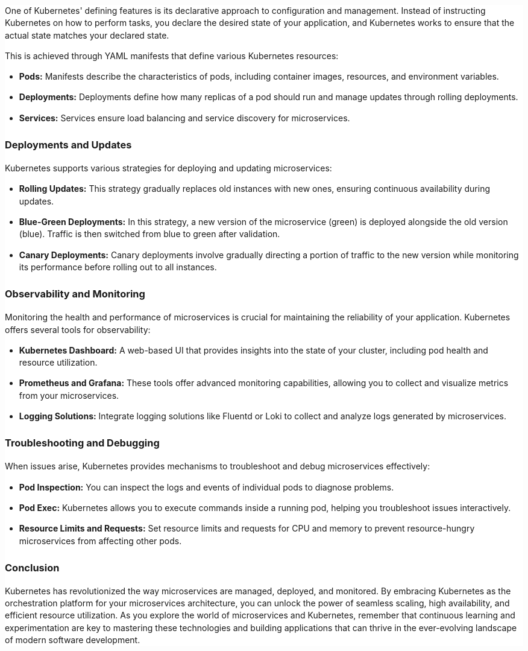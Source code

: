 One of Kubernetes' defining features is its declarative approach to configuration and management. Instead of instructing Kubernetes on how to perform tasks, you declare the desired state of your application, and Kubernetes works to ensure that the actual state matches your declared state.

This is achieved through YAML manifests that define various Kubernetes resources:

- **Pods:** Manifests describe the characteristics of pods, including container images, resources, and environment variables.

- **Deployments:** Deployments define how many replicas of a pod should run and manage updates through rolling deployments.

- **Services:** Services ensure load balancing and service discovery for microservices.

### Deployments and Updates

Kubernetes supports various strategies for deploying and updating microservices:

- **Rolling Updates:** This strategy gradually replaces old instances with new ones, ensuring continuous availability during updates.

- **Blue-Green Deployments:** In this strategy, a new version of the microservice (green) is deployed alongside the old version (blue). Traffic is then switched from blue to green after validation.

- **Canary Deployments:** Canary deployments involve gradually directing a portion of traffic to the new version while monitoring its performance before rolling out to all instances.

### Observability and Monitoring

Monitoring the health and performance of microservices is crucial for maintaining the reliability of your application. Kubernetes offers several tools for observability:

- **Kubernetes Dashboard:** A web-based UI that provides insights into the state of your cluster, including pod health and resource utilization.

- **Prometheus and Grafana:** These tools offer advanced monitoring capabilities, allowing you to collect and visualize metrics from your microservices.

- **Logging Solutions:** Integrate logging solutions like Fluentd or Loki to collect and analyze logs generated by microservices.

### Troubleshooting and Debugging

When issues arise, Kubernetes provides mechanisms to troubleshoot and debug microservices effectively:

- **Pod Inspection:** You can inspect the logs and events of individual pods to diagnose problems.

- **Pod Exec:** Kubernetes allows you to execute commands inside a running pod, helping you troubleshoot issues interactively.

- **Resource Limits and Requests:** Set resource limits and requests for CPU and memory to prevent resource-hungry microservices from affecting other pods.

### Conclusion

Kubernetes has revolutionized the way microservices are managed, deployed, and monitored. By embracing Kubernetes as the orchestration platform for your microservices architecture, you can unlock the power of seamless scaling, high availability, and efficient resource utilization. As you explore the world of microservices and Kubernetes, remember that continuous learning and experimentation are key to mastering these technologies and building applications that can thrive in the ever-evolving landscape of modern software development.
